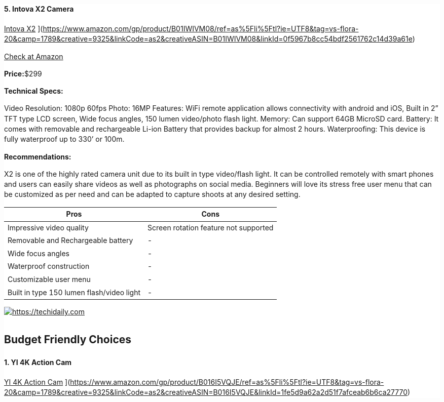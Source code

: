 #### 5. Intova X2 Camera

[Intova X2](https://images.wondershare.com/filmora/article-images/intova-x-2.jpg) ](https://www.amazon.com/gp/product/B01IWIVM08/ref=as%5Fli%5Ftl?ie=UTF8&tag=vs-flora-20&camp=1789&creative=9325&linkCode=as2&creativeASIN=B01IWIVM08&linkId=0f5967b8cc54bdf2561762c14d39a61e)

[Check at Amazon](https://www.amazon.com/gp/product/B01IWIVM08/ref=as%5Fli%5Ftl?ie=UTF8&tag=vs-flora-20&camp=1789&creative=9325&linkCode=as2&creativeASIN=B01IWIVM08&linkId=0f5967b8cc54bdf2561762c14d39a61e)

**Price:**$299

**Technical Specs:**

Video Resolution: 1080p 60fps
Photo: 16MP
Features: WiFi remote application allows connectivity with android and iOS, Built in 2” TFT type LCD screen, Wide focus angles, 150 lumen video/photo flash light.
Memory: Can support 64GB MicroSD card.
Battery: It comes with removable and rechargeable Li-ion Battery that provides backup for almost 2 hours.
Waterproofing: This device is fully waterproof up to 330’ or 100m.

**Recommendations:**

X2 is one of the highly rated camera unit due to its built in type video/flash light. It can be controlled remotely with smart phones and users can easily share videos as well as photographs on social media. Beginners will love its stress free user menu that can be customized as per need and can be adapted to capture shoots at any desired setting.

| Pros                                      | Cons                                  |
| ----------------------------------------- | ------------------------------------- |
| Impressive video quality                  | Screen rotation feature not supported |
| Removable and Rechargeable battery        | \-                                    |
| Wide focus angles                         | \-                                    |
| Waterproof construction                   | \-                                    |
| Customizable user menu                    | \-                                    |
| Built in type 150 lumen flash/video light | \-                                    |


<a href="https://appsumo.8odi.net/c/5597632/2105877/7443" target="_top" id="2105877">
  <img src="//a.impactradius-go.com/display-ad/7443-2105877" border="0" alt="https://techidaily.com" width="728" height="90"/>
</a>
<img height="0" width="0" src="https://appsumo.8odi.net/i/5597632/2105877/7443" style="position:absolute;visibility:hidden;" border="0" />

## Budget Friendly Choices

#### 1. YI 4K Action Cam

[YI 4K Action Cam](https://images.wondershare.com/filmora/article-images/xiaomi-yi-4k.jpg) ](https://www.amazon.com/gp/product/B016I5VQJE/ref=as%5Fli%5Ftl?ie=UTF8&tag=vs-flora-20&camp=1789&creative=9325&linkCode=as2&creativeASIN=B016I5VQJE&linkId=1fe5d9a62a2d51f7afceab6b6ca27770)
